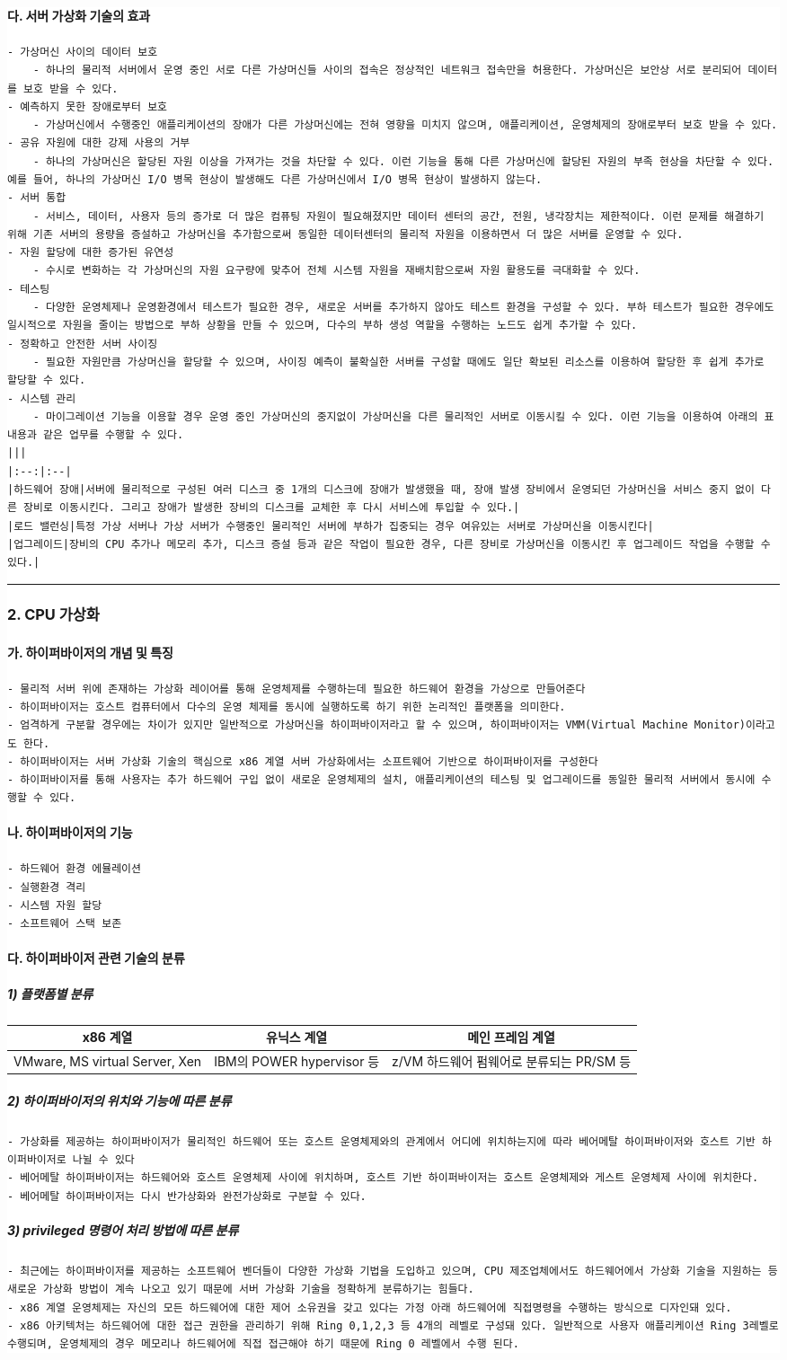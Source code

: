 #### 다. 서버 가상화 기술의 효과
    - 가상머신 사이의 데이터 보호
        - 하나의 물리적 서버에서 운영 중인 서로 다른 가상머신들 사이의 접속은 정상적인 네트워크 접속만을 허용한다. 가상머신은 보안상 서로 분리되어 데이터를 보호 받을 수 있다.
    - 예측하지 못한 장애로부터 보호
        - 가상머신에서 수행중인 애플리케이션의 장애가 다른 가상머신에는 전혀 영향을 미치지 않으며, 애플리케이션, 운영체제의 장애로부터 보호 받을 수 있다.
    - 공유 자원에 대한 강제 사용의 거부
        - 하나의 가상머신은 할당된 자원 이상을 가져가는 것을 차단할 수 있다. 이런 기능을 통해 다른 가상머신에 할당된 자원의 부족 현상을 차단할 수 있다. 예를 들어, 하나의 가상머신 I/O 병목 현상이 발생해도 다른 가상머신에서 I/O 병목 현상이 발생하지 않는다.
    - 서버 통합
        - 서비스, 데이터, 사용자 등의 증가로 더 많은 컴퓨팅 자원이 필요해졌지만 데이터 센터의 공간, 전원, 냉각장치는 제한적이다. 이런 문제를 해결하기 위해 기존 서버의 용량을 증설하고 가상머신을 추가함으로써 동일한 데이터센터의 물리적 자원을 이용하면서 더 많은 서버를 운영할 수 있다.
    - 자원 할당에 대한 증가된 유연성
        - 수시로 변화하는 각 가상머신의 자원 요구량에 맞추어 전체 시스템 자원을 재배치함으로써 자원 활용도를 극대화할 수 있다.
    - 테스팅
        - 다양한 운영체제나 운영환경에서 테스트가 필요한 경우, 새로운 서버를 추가하지 않아도 테스트 환경을 구성할 수 있다. 부하 테스트가 필요한 경우에도 일시적으로 자원을 줄이는 방법으로 부하 상황을 만들 수 있으며, 다수의 부하 생성 역할을 수행하는 노드도 쉽게 추가할 수 있다.
    - 정확하고 안전한 서버 사이징
        - 필요한 자원만큼 가상머신을 할당할 수 있으며, 사이징 예측이 불확실한 서버를 구성할 때에도 일단 확보된 리소스를 이용하여 할당한 후 쉽게 추가로 할당할 수 있다.
    - 시스템 관리
        - 마이그레이션 기능을 이용할 경우 운영 중인 가상머신의 중지없이 가상머신을 다른 물리적인 서버로 이동시킬 수 있다. 이런 기능을 이용하여 아래의 표 내용과 같은 업무를 수행할 수 있다.
    |||
    |:--:|:--|
    |하드웨어 장애|서버에 물리적으로 구성된 여러 디스크 중 1개의 디스크에 장애가 발생했을 때, 장애 발생 장비에서 운영되던 가상머신을 서비스 중지 없이 다른 장비로 이동시킨다. 그리고 장애가 발생한 장비의 디스크를 교체한 후 다시 서비스에 투입할 수 있다.|
    |로드 밸런싱|특정 가상 서버나 가상 서버가 수행중인 물리적인 서버에 부하가 집중되는 경우 여유있는 서버로 가상머신을 이동시킨다|
    |업그레이드|장비의 CPU 추가나 메모리 추가, 디스크 증설 등과 같은 작업이 필요한 경우, 다른 장비로 가상머신을 이동시킨 후 업그레이드 작업을 수행할 수 있다.|
<hr>

### 2. CPU 가상화
#### 가. 하이퍼바이저의 개념 및 특징
    - 물리적 서버 위에 존재하는 가상화 레이어를 통해 운영체제를 수행하는데 필요한 하드웨어 환경을 가상으로 만들어준다
    - 하이퍼바이저는 호스트 컴퓨터에서 다수의 운영 체제를 동시에 실행하도록 하기 위한 논리적인 플랫폼을 의미한다.
    - 엄격하게 구분할 경우에는 차이가 있지만 일반적으로 가상머신을 하이퍼바이저라고 할 수 있으며, 하이퍼바이저는 VMM(Virtual Machine Monitor)이라고도 한다.
    - 하이퍼바이저는 서버 가상화 기술의 핵심으로 x86 계열 서버 가상화에서는 소프트웨어 기반으로 하이퍼바이저를 구성한다
    - 하이퍼바이저를 통해 사용자는 추가 하드웨어 구입 없이 새로운 운영체제의 설치, 애플리케이션의 테스팅 및 업그레이드를 동일한 물리적 서버에서 동시에 수행할 수 있다.
#### 나. 하이퍼바이저의 기능
    - 하드웨어 환경 에뮬레이션
    - 실행환경 격리
    - 시스템 자원 할당
    - 소프트웨어 스택 보존
#### 다. 하이퍼바이저 관련 기술의 분류
##### 1) 플랫폼별 분류
|x86 계열|유닉스 계열|메인 프레임 계열|
|:--:|:--:|:--:|
|VMware, MS virtual Server, Xen|IBM의 POWER hypervisor 등|z/VM 하드웨어 펌웨어로 분류되는 PR/SM 등|
##### 2) 하이퍼바이저의 위치와 기능에 따른 분류
    - 가상화를 제공하는 하이퍼바이저가 물리적인 하드웨어 또는 호스트 운영체제와의 관계에서 어디에 위치하는지에 따라 베어메탈 하이퍼바이저와 호스트 기반 하이퍼바이저로 나뉠 수 있다
    - 베어메탈 하이퍼바이저는 하드웨어와 호스트 운영체제 사이에 위치하며, 호스트 기반 하이퍼바이저는 호스트 운영체제와 게스트 운영체제 사이에 위치한다.
    - 베어메탈 하이퍼바이저는 다시 반가상화와 완전가상화로 구분할 수 있다.
##### 3) privileged 명령어 처리 방법에 따른 분류
    - 최근에는 하이퍼바이저를 제공하는 소프트웨어 벤더들이 다양한 가상화 기법을 도입하고 있으며, CPU 제조업체에서도 하드웨어에서 가상화 기술을 지원하는 등 새로운 가상화 방법이 계속 나오고 있기 때문에 서버 가상화 기술을 정확하게 분류하기는 힘들다.
    - x86 계열 운영체제는 자신의 모든 하드웨어에 대한 제어 소유권을 갖고 있다는 가정 아래 하드웨어에 직접명령을 수행하는 방식으로 디자인돼 있다.
    - x86 아키텍처는 하드웨어에 대한 접근 권한을 관리하기 위해 Ring 0,1,2,3 등 4개의 레벨로 구성돼 있다. 일반적으로 사용자 애플리케이션 Ring 3레벨로 수행되며, 운영체제의 경우 메모리나 하드웨어에 직접 접근해야 하기 때문에 Ring 0 레벨에서 수행 된다.
